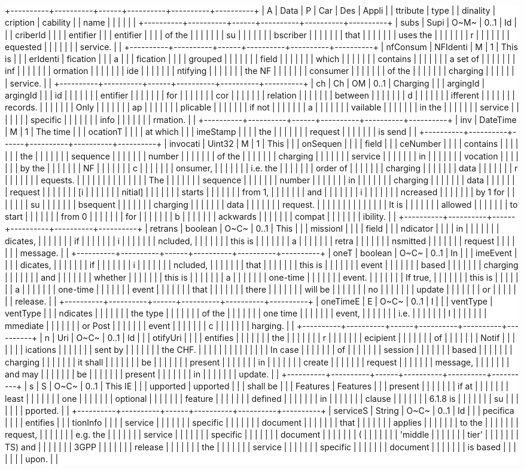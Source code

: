 +----------+----------+------+----------+----------+----------+ | A | Data | P | Car | Des | Appli | | ttribute | type | | dinality | cription | cability | | name | | | | | | +----------+----------+------+----------+----------+----------+ | subs | Supi | O~M~ | 0..1 | Id | | | criberId | | | | entifier | | | entifier | | | | of the | | | | | | | su | | | | | | | bscriber | | | | | | | that | | | | | | | uses the | | | | | | | r | | | | | | | equested | | | | | | | service. | | +----------+----------+------+----------+----------+----------+ | nfConsum | NFIdenti | M | 1 | This is | | | erIdenti | fication | | | a | | | fication | | | | grouped | | | | | | | field | | | | | | | which | | | | | | | contains | | | | | | | a set of | | | | | | | inf | | | | | | | ormation | | | | | | | ide | | | | | | | ntifying | | | | | | | the NF | | | | | | | consumer | | | | | | | of the | | | | | | | charging | | | | | | | service. | | +----------+----------+------+----------+----------+----------+ | ch | Ch | OM | 0..1 | Charging | | | argingId | argingId | | | id | | | | | | | entifier | | | | | | | for | | | | | | | cor | | | | | | | relation | | | | | | | between | | | | | | | d | | | | | | | ifferent | | | | | | | records. | | | | | | | Only | | | | | | | ap | | | | | | | plicable | | | | | | | if not | | | | | | | a | | | | | | | vailable | | | | | | | in the | | | | | | | service | | | | | | | specific | | | | | | | info | | | | | | | rmation. | | +----------+----------+------+----------+----------+----------+ | inv | DateTime | M | 1 | The time | | | ocationT | | | | at which | | | imeStamp | | | | the | | | | | | | request | | | | | | | is send | | +----------+----------+------+----------+----------+----------+ | invocati | Uint32 | M | 1 | This | | | onSequen | | | | field | | | ceNumber | | | | contains | | | | | | | the | | | | | | | sequence | | | | | | | number | | | | | | | of the | | | | | | | charging | | | | | | | service | | | | | | | in | | | | | | | vocation | | | | | | | by the | | | | | | | NF | | | | | | | c | | | | | | | onsumer, | | | | | | | i.e. the | | | | | | | order of | | | | | | | charging | | | | | | | data | | | | | | | r | | | | | | | equests. | | | | | | | | | | | | | | The | | | | | | | sequence | | | | | | | number | | | | | | | in | | | | | | | charging | | | | | | | data | | | | | | | request | | | | | | | [i | | | | | | | nitial] | | | | | | | starts | | | | | | | from 1, | | | | | | | and | | | | | | | i | | | | | | | ncreased | | | | | | | by 1 for | | | | | | | su | | | | | | | bsequent | | | | | | | charging | | | | | | | data | | | | | | | request. | | | | | | | | | | | | | | It is | | | | | | | allowed | | | | | | | to start | | | | | | | from 0 | | | | | | | for | | | | | | | b | | | | | | | ackwards | | | | | | | compat | | | | | | | ibility. | | +----------+----------+------+----------+----------+----------+ | retrans | boolean | O~C~ | 0..1 | This | | | missionI | | | | field | | | ndicator | | | | in | | | | | | | dicates, | | | | | | | if | | | | | | | i | | | | | | | ncluded, | | | | | | | this is | | | | | | | a | | | | | | | retra | | | | | | | nsmitted | | | | | | | request | | | | | | | message. | | +----------+----------+------+----------+----------+----------+ | oneT | boolean | O~C~ | 0..1 | In | | | imeEvent | | | | dicates, | | | | | | | if | | | | | | | i | | | | | | | ncluded, | | | | | | | that | | | | | | | this is | | | | | | | event | | | | | | | based | | | | | | | charging | | | | | | | and | | | | | | | whether | | | | | | | this is | | | | | | | a | | | | | | | one-time | | | | | | | event. | | | | | | | If true, | | | | | | | this is | | | | | | | a | | | | | | | one-time | | | | | | | event | | | | | | | that | | | | | | | there | | | | | | | will be | | | | | | | no | | | | | | | update | | | | | | | or | | | | | | | release. | | +----------+----------+------+----------+----------+----------+ | oneTimeE | E | O~C~ | 0..1 | I | | | ventType | ventType | | | ndicates | | | | | | | the type | | | | | | | of the | | | | | | | one time | | | | | | | event, | | | | | | | i.e. | | | | | | | I | | | | | | | mmediate | | | | | | | or Post | | | | | | | event | | | | | | | c | | | | | | | harging. | | +----------+----------+------+----------+----------+----------+ | n | Uri | O~C~ | 0..1 | Id | | | otifyUri | | | | entifies | | | | | | | the | | | | | | | r | | | | | | | ecipient | | | | | | | of | | | | | | | Notif | | | | | | | ications | | | | | | | sent by | | | | | | | the CHF. | | | | | | | | | | | | | | In case | | | | | | | of | | | | | | | session | | | | | | | based | | | | | | | charging | | | | | | | it shall | | | | | | | be | | | | | | | present | | | | | | | in | | | | | | | create | | | | | | | request | | | | | | | message, | | | | | | | and may | | | | | | | be | | | | | | | present | | | | | | | in | | | | | | | update. | | +----------+----------+------+----------+----------+----------+ | s | S | O~C~ | 0..1 | This IE | | | upported | upported | | | shall be | | | Features | Features | | | present | | | | | | | if at | | | | | | | least | | | | | | | one | | | | | | | optional | | | | | | | feature | | | | | | | defined | | | | | | | in | | | | | | | clause | | | | | | | 6.1.8 is | | | | | | | su | | | | | | | pported. | | +----------+----------+------+----------+----------+----------+ | serviceS | String | O~C~ | 0..1 | Id | | | pecifica | | | | entifies | | | tionInfo | | | | service | | | | | | | specific | | | | | | | document | | | | | | | that | | | | | | | applies | | | | | | | to the | | | | | | | request, | | | | | | | e.g. the | | | | | | | service | | | | | | | specific | | | | | | | document | | | | | | | ( | | | | | | | \'middle | | | | | | | tier\' | | | | | | | TS) and | | | | | | | 3GPP | | | | | | | release | | | | | | | the | | | | | | | service | | | | | | | specific | | | | | | | document | | | | | | | is based | | | | | | | upon. | |